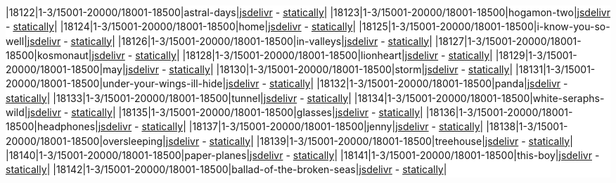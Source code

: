 |18122|1-3/15001-20000/18001-18500|astral-days|[jsdelivr](https://cdn.jsdelivr.net/gh/dbchord/png-old-c-1280x720_1-3/15001-20000/18001-18500/astral-days.png) - [statically](https://cdn.statically.io/gh/dbchord/png-old-c-1280x720_1-3/img/15001-20000/18001-18500/astral-days.png)|
|18123|1-3/15001-20000/18001-18500|hogamon-two|[jsdelivr](https://cdn.jsdelivr.net/gh/dbchord/png-old-c-1280x720_1-3/15001-20000/18001-18500/hogamon-two.png) - [statically](https://cdn.statically.io/gh/dbchord/png-old-c-1280x720_1-3/img/15001-20000/18001-18500/hogamon-two.png)|
|18124|1-3/15001-20000/18001-18500|home|[jsdelivr](https://cdn.jsdelivr.net/gh/dbchord/png-old-c-1280x720_1-3/15001-20000/18001-18500/home.png) - [statically](https://cdn.statically.io/gh/dbchord/png-old-c-1280x720_1-3/img/15001-20000/18001-18500/home.png)|
|18125|1-3/15001-20000/18001-18500|i-know-you-so-well|[jsdelivr](https://cdn.jsdelivr.net/gh/dbchord/png-old-c-1280x720_1-3/15001-20000/18001-18500/i-know-you-so-well.png) - [statically](https://cdn.statically.io/gh/dbchord/png-old-c-1280x720_1-3/img/15001-20000/18001-18500/i-know-you-so-well.png)|
|18126|1-3/15001-20000/18001-18500|in-valleys|[jsdelivr](https://cdn.jsdelivr.net/gh/dbchord/png-old-c-1280x720_1-3/15001-20000/18001-18500/in-valleys.png) - [statically](https://cdn.statically.io/gh/dbchord/png-old-c-1280x720_1-3/img/15001-20000/18001-18500/in-valleys.png)|
|18127|1-3/15001-20000/18001-18500|kosmonaut|[jsdelivr](https://cdn.jsdelivr.net/gh/dbchord/png-old-c-1280x720_1-3/15001-20000/18001-18500/kosmonaut.png) - [statically](https://cdn.statically.io/gh/dbchord/png-old-c-1280x720_1-3/img/15001-20000/18001-18500/kosmonaut.png)|
|18128|1-3/15001-20000/18001-18500|lionheart|[jsdelivr](https://cdn.jsdelivr.net/gh/dbchord/png-old-c-1280x720_1-3/15001-20000/18001-18500/lionheart.png) - [statically](https://cdn.statically.io/gh/dbchord/png-old-c-1280x720_1-3/img/15001-20000/18001-18500/lionheart.png)|
|18129|1-3/15001-20000/18001-18500|may|[jsdelivr](https://cdn.jsdelivr.net/gh/dbchord/png-old-c-1280x720_1-3/15001-20000/18001-18500/may.png) - [statically](https://cdn.statically.io/gh/dbchord/png-old-c-1280x720_1-3/img/15001-20000/18001-18500/may.png)|
|18130|1-3/15001-20000/18001-18500|storm|[jsdelivr](https://cdn.jsdelivr.net/gh/dbchord/png-old-c-1280x720_1-3/15001-20000/18001-18500/storm.png) - [statically](https://cdn.statically.io/gh/dbchord/png-old-c-1280x720_1-3/img/15001-20000/18001-18500/storm.png)|
|18131|1-3/15001-20000/18001-18500|under-your-wings-ill-hide|[jsdelivr](https://cdn.jsdelivr.net/gh/dbchord/png-old-c-1280x720_1-3/15001-20000/18001-18500/under-your-wings-ill-hide.png) - [statically](https://cdn.statically.io/gh/dbchord/png-old-c-1280x720_1-3/img/15001-20000/18001-18500/under-your-wings-ill-hide.png)|
|18132|1-3/15001-20000/18001-18500|panda|[jsdelivr](https://cdn.jsdelivr.net/gh/dbchord/png-old-c-1280x720_1-3/15001-20000/18001-18500/panda.png) - [statically](https://cdn.statically.io/gh/dbchord/png-old-c-1280x720_1-3/img/15001-20000/18001-18500/panda.png)|
|18133|1-3/15001-20000/18001-18500|tunnel|[jsdelivr](https://cdn.jsdelivr.net/gh/dbchord/png-old-c-1280x720_1-3/15001-20000/18001-18500/tunnel.png) - [statically](https://cdn.statically.io/gh/dbchord/png-old-c-1280x720_1-3/img/15001-20000/18001-18500/tunnel.png)|
|18134|1-3/15001-20000/18001-18500|white-seraphs-wild|[jsdelivr](https://cdn.jsdelivr.net/gh/dbchord/png-old-c-1280x720_1-3/15001-20000/18001-18500/white-seraphs-wild.png) - [statically](https://cdn.statically.io/gh/dbchord/png-old-c-1280x720_1-3/img/15001-20000/18001-18500/white-seraphs-wild.png)|
|18135|1-3/15001-20000/18001-18500|glasses|[jsdelivr](https://cdn.jsdelivr.net/gh/dbchord/png-old-c-1280x720_1-3/15001-20000/18001-18500/glasses.png) - [statically](https://cdn.statically.io/gh/dbchord/png-old-c-1280x720_1-3/img/15001-20000/18001-18500/glasses.png)|
|18136|1-3/15001-20000/18001-18500|headphones|[jsdelivr](https://cdn.jsdelivr.net/gh/dbchord/png-old-c-1280x720_1-3/15001-20000/18001-18500/headphones.png) - [statically](https://cdn.statically.io/gh/dbchord/png-old-c-1280x720_1-3/img/15001-20000/18001-18500/headphones.png)|
|18137|1-3/15001-20000/18001-18500|jenny|[jsdelivr](https://cdn.jsdelivr.net/gh/dbchord/png-old-c-1280x720_1-3/15001-20000/18001-18500/jenny.png) - [statically](https://cdn.statically.io/gh/dbchord/png-old-c-1280x720_1-3/img/15001-20000/18001-18500/jenny.png)|
|18138|1-3/15001-20000/18001-18500|oversleeping|[jsdelivr](https://cdn.jsdelivr.net/gh/dbchord/png-old-c-1280x720_1-3/15001-20000/18001-18500/oversleeping.png) - [statically](https://cdn.statically.io/gh/dbchord/png-old-c-1280x720_1-3/img/15001-20000/18001-18500/oversleeping.png)|
|18139|1-3/15001-20000/18001-18500|treehouse|[jsdelivr](https://cdn.jsdelivr.net/gh/dbchord/png-old-c-1280x720_1-3/15001-20000/18001-18500/treehouse.png) - [statically](https://cdn.statically.io/gh/dbchord/png-old-c-1280x720_1-3/img/15001-20000/18001-18500/treehouse.png)|
|18140|1-3/15001-20000/18001-18500|paper-planes|[jsdelivr](https://cdn.jsdelivr.net/gh/dbchord/png-old-c-1280x720_1-3/15001-20000/18001-18500/paper-planes.png) - [statically](https://cdn.statically.io/gh/dbchord/png-old-c-1280x720_1-3/img/15001-20000/18001-18500/paper-planes.png)|
|18141|1-3/15001-20000/18001-18500|this-boy|[jsdelivr](https://cdn.jsdelivr.net/gh/dbchord/png-old-c-1280x720_1-3/15001-20000/18001-18500/this-boy.png) - [statically](https://cdn.statically.io/gh/dbchord/png-old-c-1280x720_1-3/img/15001-20000/18001-18500/this-boy.png)|
|18142|1-3/15001-20000/18001-18500|ballad-of-the-broken-seas|[jsdelivr](https://cdn.jsdelivr.net/gh/dbchord/png-old-c-1280x720_1-3/15001-20000/18001-18500/ballad-of-the-broken-seas.png) - [statically](https://cdn.statically.io/gh/dbchord/png-old-c-1280x720_1-3/img/15001-20000/18001-18500/ballad-of-the-broken-seas.png)|